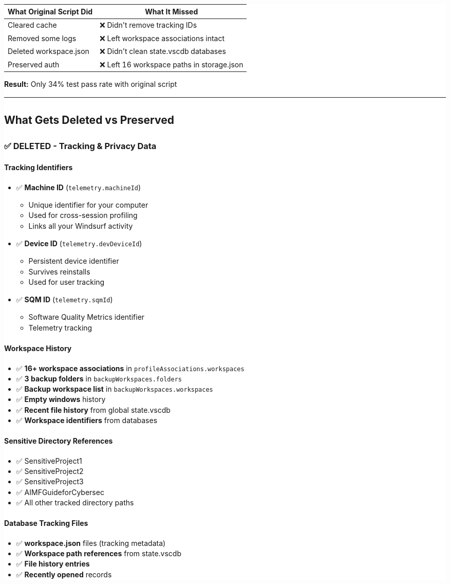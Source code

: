 | What Original Script Did | What It Missed |
|-------------------------|----------------|
| Cleared cache | ❌ Didn't remove tracking IDs |
| Removed some logs | ❌ Left workspace associations intact |
| Deleted workspace.json | ❌ Didn't clean state.vscdb databases |
| Preserved auth | ❌ Left 16 workspace paths in storage.json |

**Result:** Only 34% test pass rate with original script

---

## What Gets Deleted vs Preserved

### ✅ DELETED - Tracking & Privacy Data

#### Tracking Identifiers
- ✅ **Machine ID** (`telemetry.machineId`)
  - Unique identifier for your computer
  - Used for cross-session profiling
  - Links all your Windsurf activity
  
- ✅ **Device ID** (`telemetry.devDeviceId`)
  - Persistent device identifier
  - Survives reinstalls
  - Used for user tracking

- ✅ **SQM ID** (`telemetry.sqmId`)
  - Software Quality Metrics identifier
  - Telemetry tracking

#### Workspace History
- ✅ **16+ workspace associations** in `profileAssociations.workspaces`
- ✅ **3 backup folders** in `backupWorkspaces.folders`
- ✅ **Backup workspace list** in `backupWorkspaces.workspaces`
- ✅ **Empty windows** history
- ✅ **Recent file history** from global state.vscdb
- ✅ **Workspace identifiers** from databases

#### Sensitive Directory References
- ✅ SensitiveProject1
- ✅ SensitiveProject2
- ✅ SensitiveProject3
- ✅ AIMFGuideforCybersec
- ✅ All other tracked directory paths

#### Database Tracking Files
- ✅ **workspace.json** files (tracking metadata)
- ✅ **Workspace path references** from state.vscdb
- ✅ **File history entries**
- ✅ **Recently opened** records
